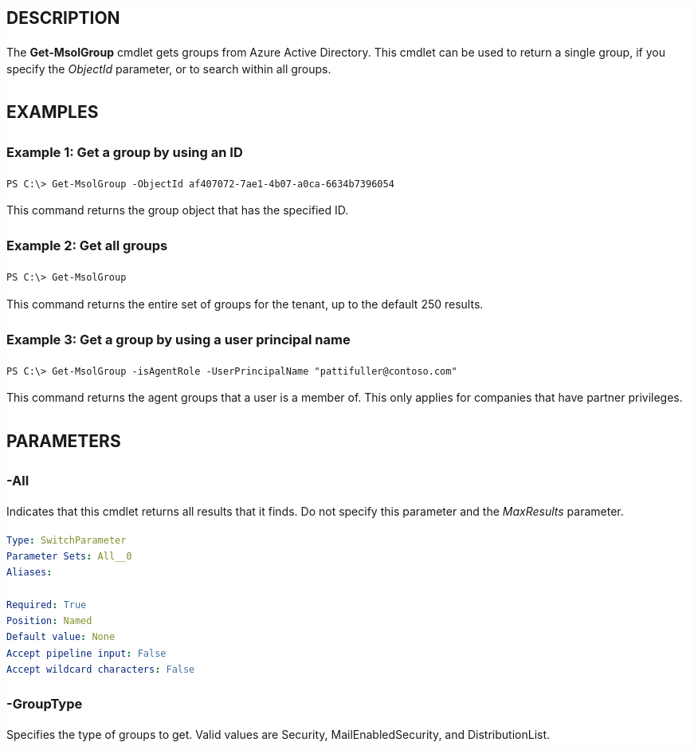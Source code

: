 ## DESCRIPTION
The **Get-MsolGroup** cmdlet gets groups from Azure Active Directory.
This cmdlet can be used to return a single group, if you specify the _ObjectId_ parameter, or to search within all groups.

## EXAMPLES

### Example 1: Get a group by using an ID
```
PS C:\> Get-MsolGroup -ObjectId af407072-7ae1-4b07-a0ca-6634b7396054
```

This command returns the group object that has the specified ID.

### Example 2: Get all groups
```
PS C:\> Get-MsolGroup
```

This command returns the entire set of groups for the tenant, up to the default 250 results.

### Example 3: Get a group by using a user principal name
```
PS C:\> Get-MsolGroup -isAgentRole -UserPrincipalName "pattifuller@contoso.com"
```

This command returns the agent groups that a user is a member of.
This only applies for companies that have partner privileges.

## PARAMETERS

### -All
Indicates that this cmdlet returns all results that it finds.
Do not specify this parameter and the _MaxResults_ parameter.

```yaml
Type: SwitchParameter
Parameter Sets: All__0
Aliases:

Required: True
Position: Named
Default value: None
Accept pipeline input: False
Accept wildcard characters: False
```

### -GroupType
Specifies the type of groups to get.
Valid values are Security, MailEnabledSecurity, and DistributionList.
